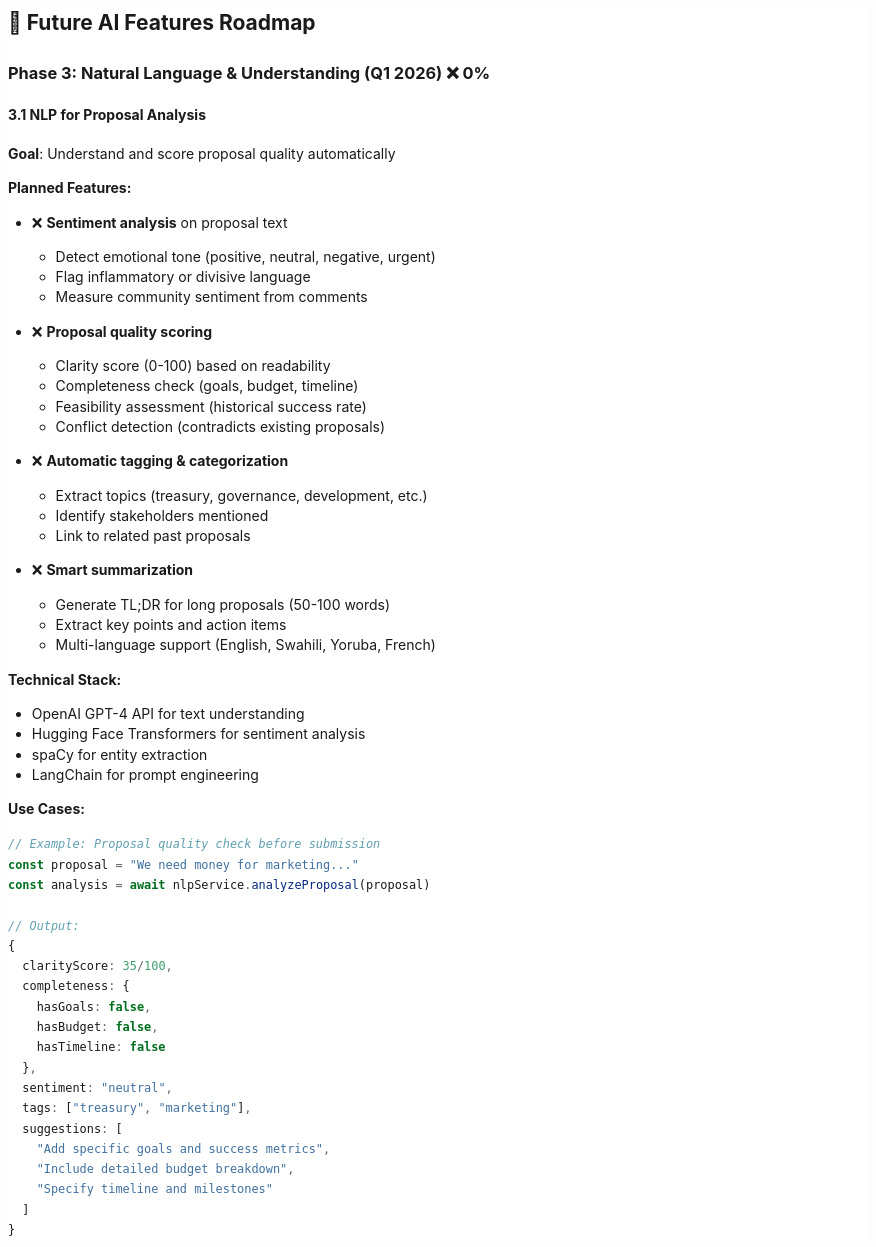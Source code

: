 
## 🔮 Future AI Features Roadmap

### Phase 3: Natural Language & Understanding (Q1 2026) ❌ 0%

#### 3.1 NLP for Proposal Analysis
**Goal**: Understand and score proposal quality automatically

**Planned Features:**
- ❌ **Sentiment analysis** on proposal text
  - Detect emotional tone (positive, neutral, negative, urgent)
  - Flag inflammatory or divisive language
  - Measure community sentiment from comments
  
- ❌ **Proposal quality scoring**
  - Clarity score (0-100) based on readability
  - Completeness check (goals, budget, timeline)
  - Feasibility assessment (historical success rate)
  - Conflict detection (contradicts existing proposals)
  
- ❌ **Automatic tagging & categorization**
  - Extract topics (treasury, governance, development, etc.)
  - Identify stakeholders mentioned
  - Link to related past proposals
  
- ❌ **Smart summarization**
  - Generate TL;DR for long proposals (50-100 words)
  - Extract key points and action items
  - Multi-language support (English, Swahili, Yoruba, French)

**Technical Stack:**
- OpenAI GPT-4 API for text understanding
- Hugging Face Transformers for sentiment analysis
- spaCy for entity extraction
- LangChain for prompt engineering

**Use Cases:**
```typescript
// Example: Proposal quality check before submission
const proposal = "We need money for marketing..."
const analysis = await nlpService.analyzeProposal(proposal)

// Output:
{
  clarityScore: 35/100,
  completeness: {
    hasGoals: false,
    hasBudget: false,
    hasTimeline: false
  },
  sentiment: "neutral",
  tags: ["treasury", "marketing"],
  suggestions: [
    "Add specific goals and success metrics",
    "Include detailed budget breakdown",
    "Specify timeline and milestones"
  ]
}
```
